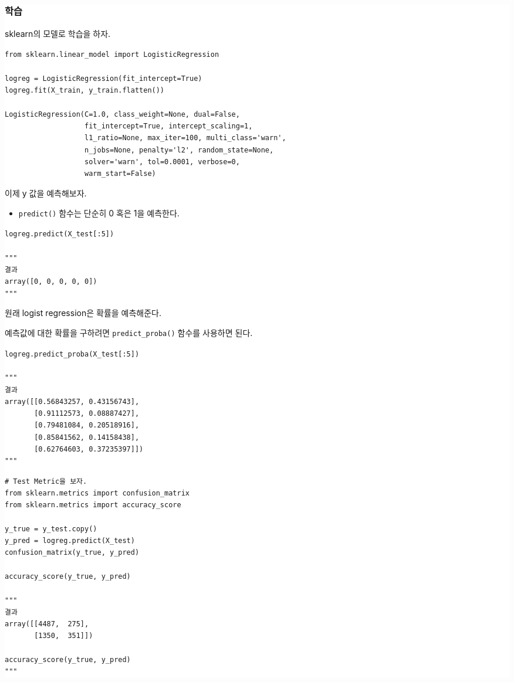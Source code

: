 ### 학습
sklearn의 모델로 학습을 하자.

```
from sklearn.linear_model import LogisticRegression

logreg = LogisticRegression(fit_intercept=True)
logreg.fit(X_train, y_train.flatten())

LogisticRegression(C=1.0, class_weight=None, dual=False,
                   fit_intercept=True, intercept_scaling=1,
                   l1_ratio=None, max_iter=100, multi_class='warn',
                   n_jobs=None, penalty='l2', random_state=None,
                   solver='warn', tol=0.0001, verbose=0,
                   warm_start=False)
```

이제 y 값을 예측해보자.
- `predict()` 함수는 단순히 0 혹은 1을 예측한다.

```
logreg.predict(X_test[:5])

"""
결과
array([0, 0, 0, 0, 0])
"""
```

원래 logist regression은 확률을 예측해준다.

예측값에 대한 확률을 구하려면 `predict_proba()` 함수를 사용하면 된다.

```
logreg.predict_proba(X_test[:5])

"""
결과
array([[0.56843257, 0.43156743],
       [0.91112573, 0.08887427],
       [0.79481084, 0.20518916],
       [0.85841562, 0.14158438],
       [0.62764603, 0.37235397]])
"""
```

```
# Test Metric을 보자.
from sklearn.metrics import confusion_matrix
from sklearn.metrics import accuracy_score

y_true = y_test.copy()
y_pred = logreg.predict(X_test)
confusion_matrix(y_true, y_pred)

accuracy_score(y_true, y_pred) 

"""
결과
array([[4487,  275],
       [1350,  351]])

accuracy_score(y_true, y_pred) 
"""
```
